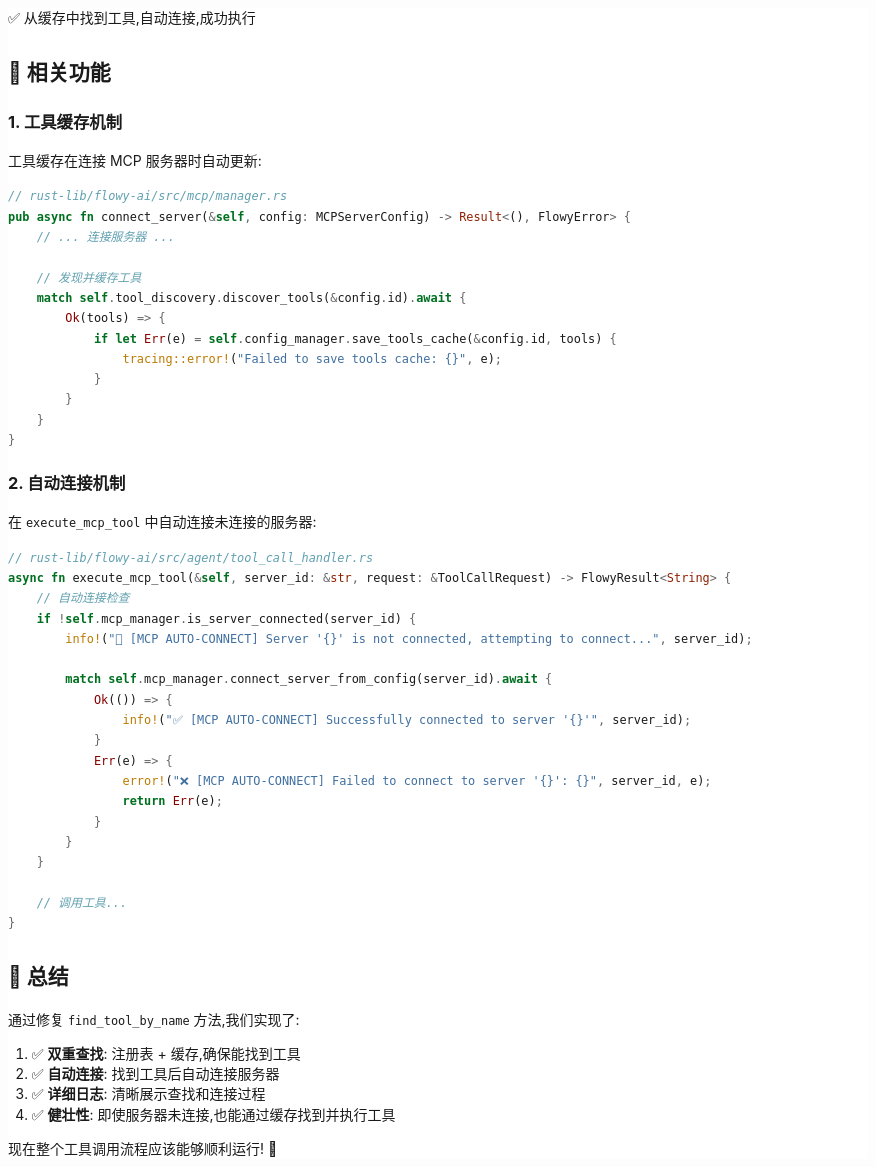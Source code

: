 ✅ 从缓存中找到工具,自动连接,成功执行

## 🔗 相关功能

### 1. 工具缓存机制

工具缓存在连接 MCP 服务器时自动更新:

```rust
// rust-lib/flowy-ai/src/mcp/manager.rs
pub async fn connect_server(&self, config: MCPServerConfig) -> Result<(), FlowyError> {
    // ... 连接服务器 ...
    
    // 发现并缓存工具
    match self.tool_discovery.discover_tools(&config.id).await {
        Ok(tools) => {
            if let Err(e) = self.config_manager.save_tools_cache(&config.id, tools) {
                tracing::error!("Failed to save tools cache: {}", e);
            }
        }
    }
}
```

### 2. 自动连接机制

在 `execute_mcp_tool` 中自动连接未连接的服务器:

```rust
// rust-lib/flowy-ai/src/agent/tool_call_handler.rs
async fn execute_mcp_tool(&self, server_id: &str, request: &ToolCallRequest) -> FlowyResult<String> {
    // 自动连接检查
    if !self.mcp_manager.is_server_connected(server_id) {
        info!("🔌 [MCP AUTO-CONNECT] Server '{}' is not connected, attempting to connect...", server_id);
        
        match self.mcp_manager.connect_server_from_config(server_id).await {
            Ok(()) => {
                info!("✅ [MCP AUTO-CONNECT] Successfully connected to server '{}'", server_id);
            }
            Err(e) => {
                error!("❌ [MCP AUTO-CONNECT] Failed to connect to server '{}': {}", server_id, e);
                return Err(e);
            }
        }
    }
    
    // 调用工具...
}
```

## 📝 总结

通过修复 `find_tool_by_name` 方法,我们实现了:

1. ✅ **双重查找**: 注册表 + 缓存,确保能找到工具
2. ✅ **自动连接**: 找到工具后自动连接服务器
3. ✅ **详细日志**: 清晰展示查找和连接过程
4. ✅ **健壮性**: 即使服务器未连接,也能通过缓存找到并执行工具

现在整个工具调用流程应该能够顺利运行! 🎉

